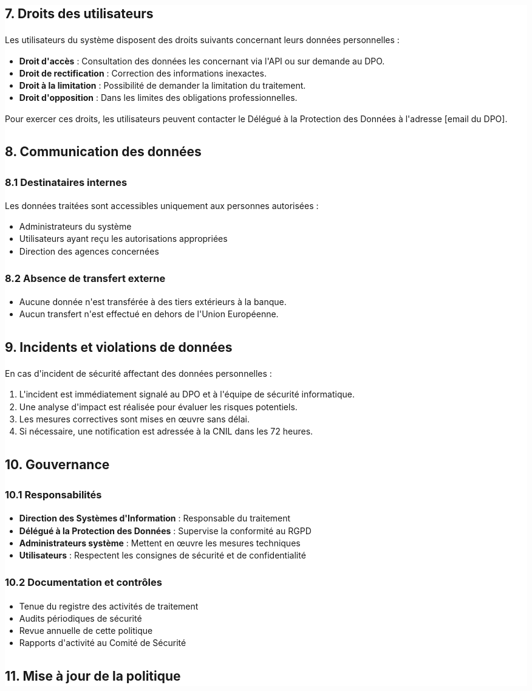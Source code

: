 ## 7. Droits des utilisateurs

Les utilisateurs du système disposent des droits suivants concernant leurs données personnelles :

- **Droit d'accès** : Consultation des données les concernant via l'API ou sur demande au DPO.
- **Droit de rectification** : Correction des informations inexactes.
- **Droit à la limitation** : Possibilité de demander la limitation du traitement.
- **Droit d'opposition** : Dans les limites des obligations professionnelles.

Pour exercer ces droits, les utilisateurs peuvent contacter le Délégué à la Protection des Données à l'adresse [email du DPO].

## 8. Communication des données

### 8.1 Destinataires internes
Les données traitées sont accessibles uniquement aux personnes autorisées :
- Administrateurs du système
- Utilisateurs ayant reçu les autorisations appropriées
- Direction des agences concernées

### 8.2 Absence de transfert externe
- Aucune donnée n'est transférée à des tiers extérieurs à la banque.
- Aucun transfert n'est effectué en dehors de l'Union Européenne.

## 9. Incidents et violations de données

En cas d'incident de sécurité affectant des données personnelles :

1. L'incident est immédiatement signalé au DPO et à l'équipe de sécurité informatique.
2. Une analyse d'impact est réalisée pour évaluer les risques potentiels.
3. Les mesures correctives sont mises en œuvre sans délai.
4. Si nécessaire, une notification est adressée à la CNIL dans les 72 heures.

## 10. Gouvernance

### 10.1 Responsabilités
- **Direction des Systèmes d'Information** : Responsable du traitement
- **Délégué à la Protection des Données** : Supervise la conformité au RGPD
- **Administrateurs système** : Mettent en œuvre les mesures techniques
- **Utilisateurs** : Respectent les consignes de sécurité et de confidentialité

### 10.2 Documentation et contrôles
- Tenue du registre des activités de traitement
- Audits périodiques de sécurité
- Revue annuelle de cette politique
- Rapports d'activité au Comité de Sécurité

## 11. Mise à jour de la politique
